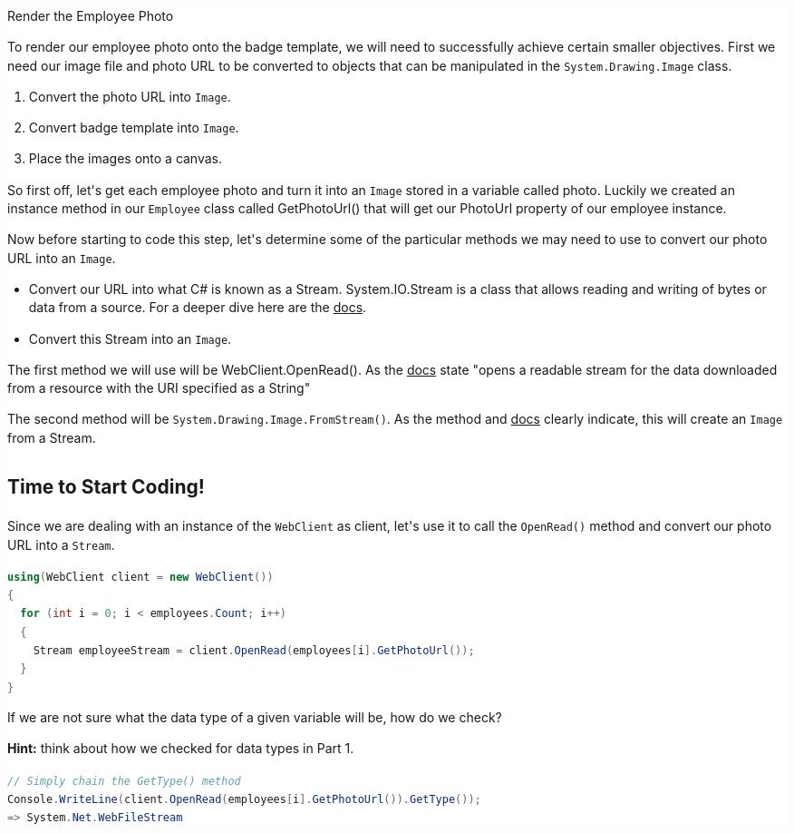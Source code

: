 Render the Employee Photo 

To render our employee photo onto the badge template, we will need to successfully achieve certain smaller objectives. First we need our image file and photo URL to be converted to objects that can be manipulated in the `System.Drawing.Image` class.

1. Convert the photo URL into `Image`.

2. Convert badge template into `Image`.

3. Place the images onto a canvas.

So first off, let's get each employee photo and turn it into an `Image` stored in a variable called photo. Luckily we created an instance method in our `Employee` class called GetPhotoUrl() that will get our PhotoUrl property of our employee instance.

Now before starting to code this step, let's determine some of the particular methods we may need to use to convert our photo URL into an `Image`. 

* Convert our URL into what C# is known as a Stream. System.IO.Stream is a class that allows reading and writing of bytes or data from a source. For a deeper dive here are the [docs](https://docs.microsoft.com/en-us/dotnet/api/system.io.stream?view=netframework-4.8).

* Convert this Stream into an `Image`.

The first method we will use will be WebClient.OpenRead(). As the [docs](https://docs.microsoft.com/en-us/dotnet/api/system.net.webclient.openread?view=netframework-4.8) state "opens a readable stream for the data downloaded from a resource with the URI specified as a String"

The second method will be `System.Drawing.Image.FromStream()`. As the method and [docs](https://docs.microsoft.com/en-us/dotnet/api/system.drawing.image.fromstream?view=netframework-4.8) clearly indicate, this will create an `Image` from a Stream.

## Time to Start Coding!

Since we are dealing with an instance of the `WebClient` as client, let's use it to call the `OpenRead()` method and convert our photo URL into a `Stream`.

```c#
using(WebClient client = new WebClient())
{
  for (int i = 0; i < employees.Count; i++)
  {
    Stream employeeStream = client.OpenRead(employees[i].GetPhotoUrl());
  }
}
```

If we are not sure what the data type of a given variable will be, how do we check?  

**Hint:** think about how we checked for data types in Part 1.

```c#
// Simply chain the GetType() method
Console.WriteLine(client.OpenRead(employees[i].GetPhotoUrl()).GetType());
=> System.Net.WebFileStream
```
